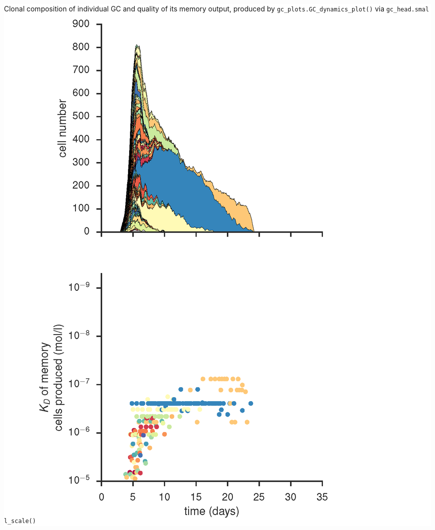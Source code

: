 Clonal composition of individual GC and quality of its memory output, produced by `gc_plots.GC_dynamics_plot()` via `gc_head.small_scale()`![B1_plot](figure_examples/B1_plot.png)
